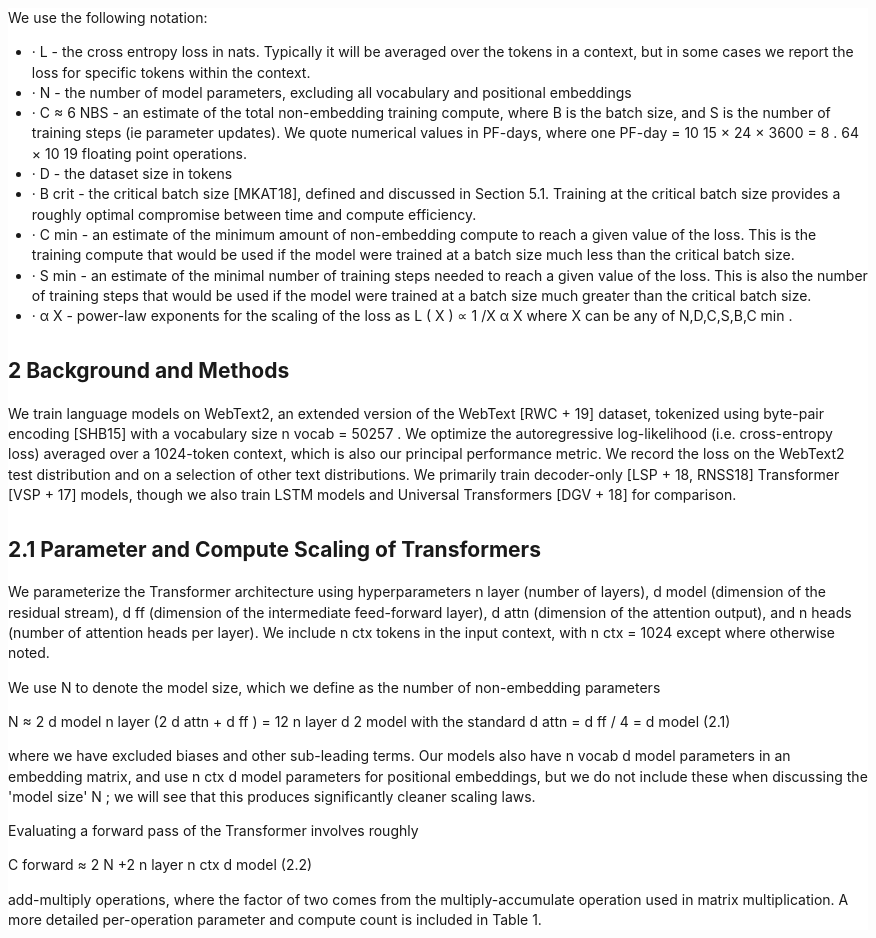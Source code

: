 We use the following notation:

- · L - the cross entropy loss in nats. Typically it will be averaged over the tokens in a context, but in some cases we report the loss for specific tokens within the context.
- · N - the number of model parameters, excluding all vocabulary and positional embeddings
- · C ≈ 6 NBS - an estimate of the total non-embedding training compute, where B is the batch size, and S is the number of training steps (ie parameter updates). We quote numerical values in PF-days, where one PF-day = 10 15 × 24 × 3600 = 8 . 64 × 10 19 floating point operations.
- · D - the dataset size in tokens
- · B crit - the critical batch size [MKAT18], defined and discussed in Section 5.1. Training at the critical batch size provides a roughly optimal compromise between time and compute efficiency.
- · C min - an estimate of the minimum amount of non-embedding compute to reach a given value of the loss. This is the training compute that would be used if the model were trained at a batch size much less than the critical batch size.
- · S min - an estimate of the minimal number of training steps needed to reach a given value of the loss. This is also the number of training steps that would be used if the model were trained at a batch size much greater than the critical batch size.
- · α X - power-law exponents for the scaling of the loss as L ( X ) ∝ 1 /X α X where X can be any of N,D,C,S,B,C min .

## 2 Background and Methods

We train language models on WebText2, an extended version of the WebText [RWC + 19] dataset, tokenized using byte-pair encoding [SHB15] with a vocabulary size n vocab = 50257 . We optimize the autoregressive log-likelihood (i.e. cross-entropy loss) averaged over a 1024-token context, which is also our principal performance metric. We record the loss on the WebText2 test distribution and on a selection of other text distributions. We primarily train decoder-only [LSP + 18, RNSS18] Transformer [VSP + 17] models, though we also train LSTM models and Universal Transformers [DGV + 18] for comparison.

## 2.1 Parameter and Compute Scaling of Transformers

We parameterize the Transformer architecture using hyperparameters n layer (number of layers), d model (dimension of the residual stream), d ff (dimension of the intermediate feed-forward layer), d attn (dimension of the attention output), and n heads (number of attention heads per layer). We include n ctx tokens in the input context, with n ctx = 1024 except where otherwise noted.

We use N to denote the model size, which we define as the number of non-embedding parameters

N ≈ 2 d model n layer (2 d attn + d ff ) = 12 n layer d 2 model with the standard d attn = d ff / 4 = d model (2.1)

where we have excluded biases and other sub-leading terms. Our models also have n vocab d model parameters in an embedding matrix, and use n ctx d model parameters for positional embeddings, but we do not include these when discussing the 'model size' N ; we will see that this produces significantly cleaner scaling laws.

Evaluating a forward pass of the Transformer involves roughly

C forward ≈ 2 N +2 n layer n ctx d model (2.2)

add-multiply operations, where the factor of two comes from the multiply-accumulate operation used in matrix multiplication. A more detailed per-operation parameter and compute count is included in Table 1.
